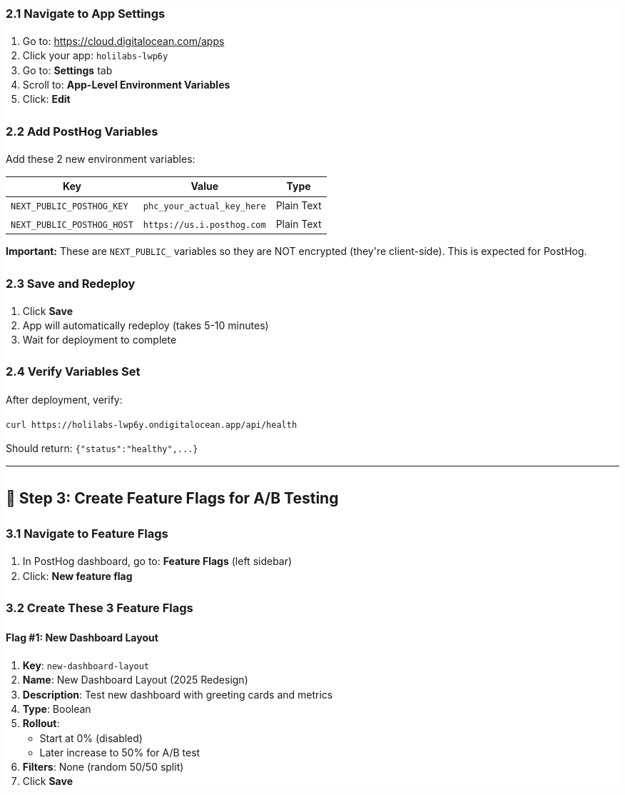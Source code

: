 ### 2.1 Navigate to App Settings

1. Go to: https://cloud.digitalocean.com/apps
2. Click your app: `holilabs-lwp6y`
3. Go to: **Settings** tab
4. Scroll to: **App-Level Environment Variables**
5. Click: **Edit**

### 2.2 Add PostHog Variables

Add these 2 new environment variables:

| Key | Value | Type |
|-----|-------|------|
| `NEXT_PUBLIC_POSTHOG_KEY` | `phc_your_actual_key_here` | Plain Text |
| `NEXT_PUBLIC_POSTHOG_HOST` | `https://us.i.posthog.com` | Plain Text |

**Important:** These are `NEXT_PUBLIC_` variables so they are NOT encrypted (they're client-side). This is expected for PostHog.

### 2.3 Save and Redeploy

1. Click **Save**
2. App will automatically redeploy (takes 5-10 minutes)
3. Wait for deployment to complete

### 2.4 Verify Variables Set

After deployment, verify:

```bash
curl https://holilabs-lwp6y.ondigitalocean.app/api/health
```

Should return: `{"status":"healthy",...}`

---

## 🚩 Step 3: Create Feature Flags for A/B Testing

### 3.1 Navigate to Feature Flags

1. In PostHog dashboard, go to: **Feature Flags** (left sidebar)
2. Click: **New feature flag**

### 3.2 Create These 3 Feature Flags

#### Flag #1: New Dashboard Layout

1. **Key**: `new-dashboard-layout`
2. **Name**: New Dashboard Layout (2025 Redesign)
3. **Description**: Test new dashboard with greeting cards and metrics
4. **Type**: Boolean
5. **Rollout**:
   - Start at 0% (disabled)
   - Later increase to 50% for A/B test
6. **Filters**: None (random 50/50 split)
7. Click **Save**
